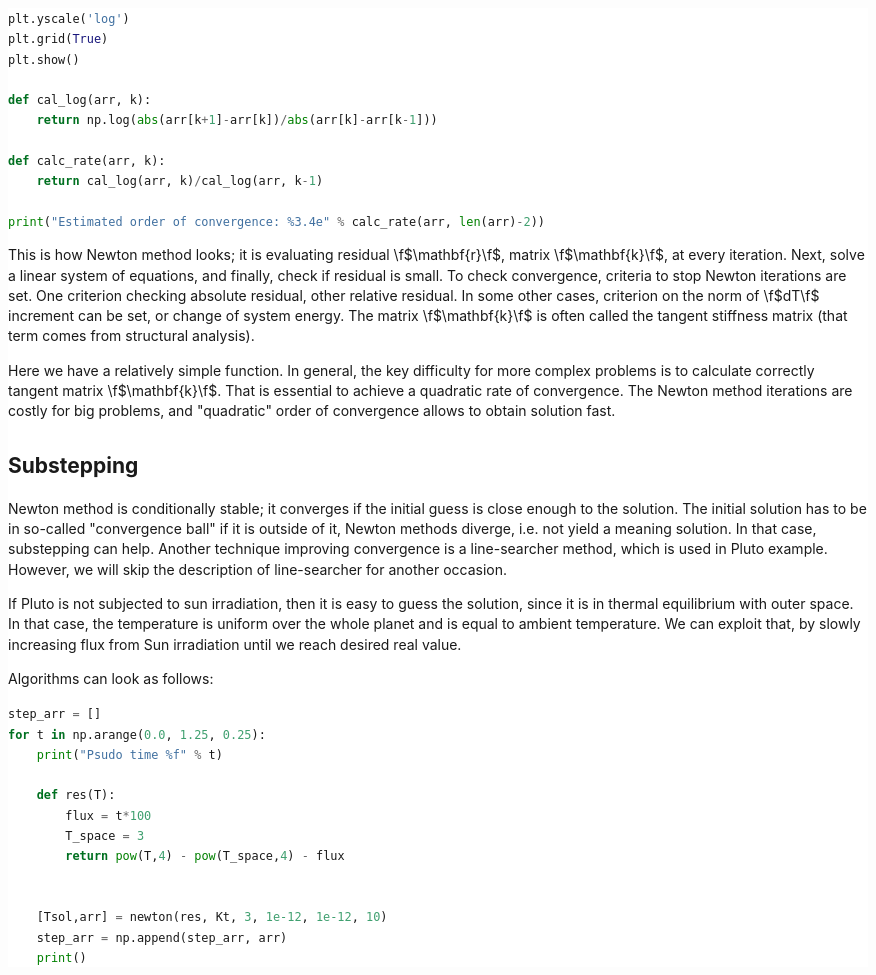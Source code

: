 ```python
plt.yscale('log')
plt.grid(True)
plt.show()

def cal_log(arr, k):
    return np.log(abs(arr[k+1]-arr[k])/abs(arr[k]-arr[k-1]))

def calc_rate(arr, k):
    return cal_log(arr, k)/cal_log(arr, k-1)

print("Estimated order of convergence: %3.4e" % calc_rate(arr, len(arr)-2))
```

This is how Newton method looks; it is evaluating residual \f$\mathbf{r}\f$, matrix \f$\mathbf{k}\f$, at every iteration.  Next, solve a linear system of equations, and finally, check if residual is small. To check convergence,  criteria to stop Newton iterations are set. One criterion checking absolute residual, other relative residual. In some other cases, criterion on the norm of \f$dT\f$ increment can be set, or change of system energy. The matrix  \f$\mathbf{k}\f$ is often called the tangent stiffness matrix (that term comes from structural analysis).

Here we have a relatively simple function. In general, the key difficulty for more complex problems is to calculate correctly tangent matrix \f$\mathbf{k}\f$. That is essential to achieve a quadratic rate of convergence. The Newton method iterations are costly for big problems, and "quadratic" order of convergence allows to obtain solution fast.  

## Substepping

Newton method is conditionally stable; it converges if the initial guess is close enough to the solution. The initial solution has to be in so-called "convergence ball" if it is outside of it, Newton methods diverge, i.e. not yield a meaning solution. In that case, substepping can help. Another technique improving convergence is a line-searcher method, which is used in Pluto example. However, we will skip the description of line-searcher for another occasion. 

If Pluto is not subjected to sun irradiation, then it is easy to guess the solution, since it is in thermal equilibrium with outer space. In that case, the temperature is uniform over the whole planet and is equal to ambient temperature. We can exploit that, by slowly increasing flux from Sun irradiation until we reach desired real value.  

Algorithms can look as follows:

```python
step_arr = []
for t in np.arange(0.0, 1.25, 0.25):
    print("Psudo time %f" % t)
    
    def res(T):
        flux = t*100
        T_space = 3
        return pow(T,4) - pow(T_space,4) - flux
    
    
    [Tsol,arr] = newton(res, Kt, 3, 1e-12, 1e-12, 10)
    step_arr = np.append(step_arr, arr)
    print()
```





